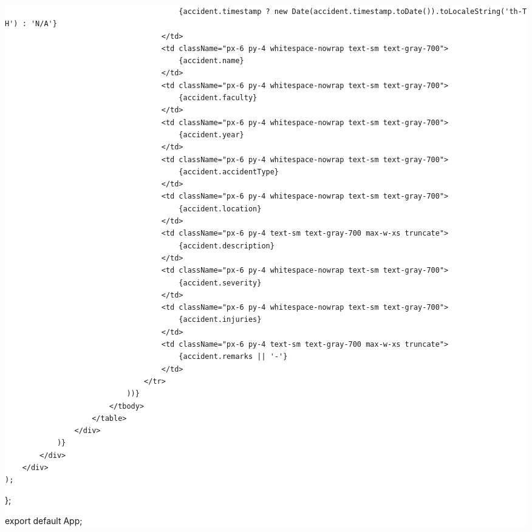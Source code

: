                                             {accident.timestamp ? new Date(accident.timestamp.toDate()).toLocaleString('th-TH') : 'N/A'}
                                        </td>
                                        <td className="px-6 py-4 whitespace-nowrap text-sm text-gray-700">
                                            {accident.name}
                                        </td>
                                        <td className="px-6 py-4 whitespace-nowrap text-sm text-gray-700">
                                            {accident.faculty}
                                        </td>
                                        <td className="px-6 py-4 whitespace-nowrap text-sm text-gray-700">
                                            {accident.year}
                                        </td>
                                        <td className="px-6 py-4 whitespace-nowrap text-sm text-gray-700">
                                            {accident.accidentType}
                                        </td>
                                        <td className="px-6 py-4 whitespace-nowrap text-sm text-gray-700">
                                            {accident.location}
                                        </td>
                                        <td className="px-6 py-4 text-sm text-gray-700 max-w-xs truncate">
                                            {accident.description}
                                        </td>
                                        <td className="px-6 py-4 whitespace-nowrap text-sm text-gray-700">
                                            {accident.severity}
                                        </td>
                                        <td className="px-6 py-4 whitespace-nowrap text-sm text-gray-700">
                                            {accident.injuries}
                                        </td>
                                        <td className="px-6 py-4 text-sm text-gray-700 max-w-xs truncate">
                                            {accident.remarks || '-'}
                                        </td>
                                    </tr>
                                ))}
                            </tbody>
                        </table>
                    </div>
                )}
            </div>
        </div>
    );
};

export default App;
